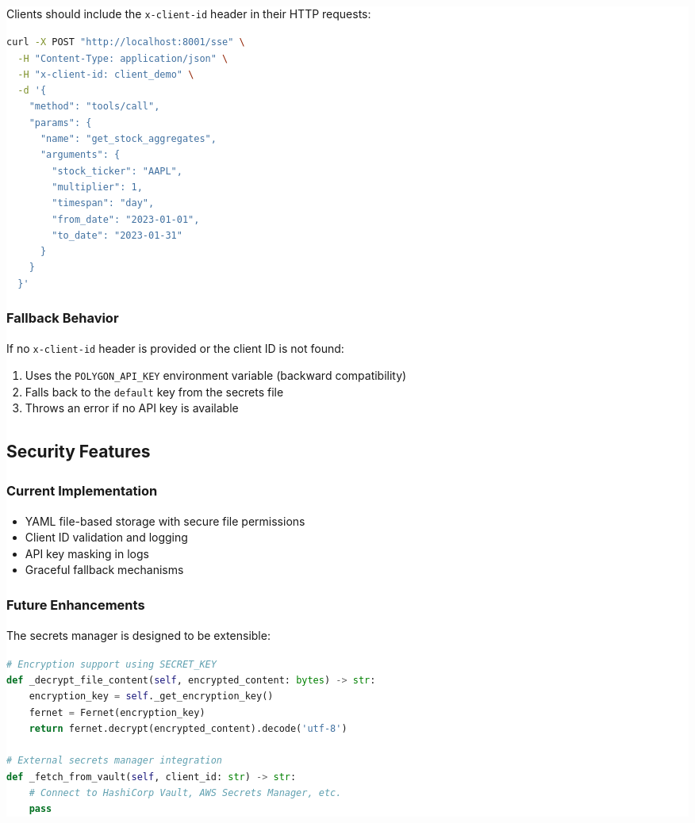 Clients should include the `x-client-id` header in their HTTP requests:

```bash
curl -X POST "http://localhost:8001/sse" \
  -H "Content-Type: application/json" \
  -H "x-client-id: client_demo" \
  -d '{
    "method": "tools/call",
    "params": {
      "name": "get_stock_aggregates",
      "arguments": {
        "stock_ticker": "AAPL",
        "multiplier": 1,
        "timespan": "day",
        "from_date": "2023-01-01",
        "to_date": "2023-01-31"
      }
    }
  }'
```

### Fallback Behavior

If no `x-client-id` header is provided or the client ID is not found:

1. Uses the `POLYGON_API_KEY` environment variable (backward compatibility)
2. Falls back to the `default` key from the secrets file
3. Throws an error if no API key is available

## Security Features

### Current Implementation

- YAML file-based storage with secure file permissions
- Client ID validation and logging
- API key masking in logs
- Graceful fallback mechanisms

### Future Enhancements

The secrets manager is designed to be extensible:

```python
# Encryption support using SECRET_KEY
def _decrypt_file_content(self, encrypted_content: bytes) -> str:
    encryption_key = self._get_encryption_key()
    fernet = Fernet(encryption_key)
    return fernet.decrypt(encrypted_content).decode('utf-8')

# External secrets manager integration
def _fetch_from_vault(self, client_id: str) -> str:
    # Connect to HashiCorp Vault, AWS Secrets Manager, etc.
    pass
```
